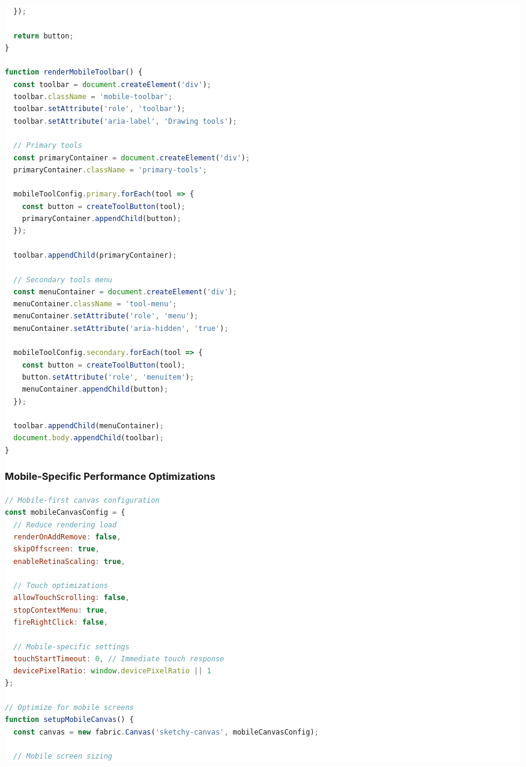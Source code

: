 ```javascript
  });
  
  return button;
}

function renderMobileToolbar() {
  const toolbar = document.createElement('div');
  toolbar.className = 'mobile-toolbar';
  toolbar.setAttribute('role', 'toolbar');
  toolbar.setAttribute('aria-label', 'Drawing tools');
  
  // Primary tools
  const primaryContainer = document.createElement('div');
  primaryContainer.className = 'primary-tools';
  
  mobileToolConfig.primary.forEach(tool => {
    const button = createToolButton(tool);
    primaryContainer.appendChild(button);
  });
  
  toolbar.appendChild(primaryContainer);
  
  // Secondary tools menu
  const menuContainer = document.createElement('div');
  menuContainer.className = 'tool-menu';
  menuContainer.setAttribute('role', 'menu');
  menuContainer.setAttribute('aria-hidden', 'true');
  
  mobileToolConfig.secondary.forEach(tool => {
    const button = createToolButton(tool);
    button.setAttribute('role', 'menuitem');
    menuContainer.appendChild(button);
  });
  
  toolbar.appendChild(menuContainer);
  document.body.appendChild(toolbar);
}
```

### Mobile-Specific Performance Optimizations
```javascript
// Mobile-first canvas configuration
const mobileCanvasConfig = {
  // Reduce rendering load
  renderOnAddRemove: false,
  skipOffscreen: true,
  enableRetinaScaling: true,
  
  // Touch optimizations
  allowTouchScrolling: false,
  stopContextMenu: true,
  fireRightClick: false,
  
  // Mobile-specific settings
  touchStartTimeout: 0, // Immediate touch response
  devicePixelRatio: window.devicePixelRatio || 1
};

// Optimize for mobile screens
function setupMobileCanvas() {
  const canvas = new fabric.Canvas('sketchy-canvas', mobileCanvasConfig);
  
  // Mobile screen sizing
```